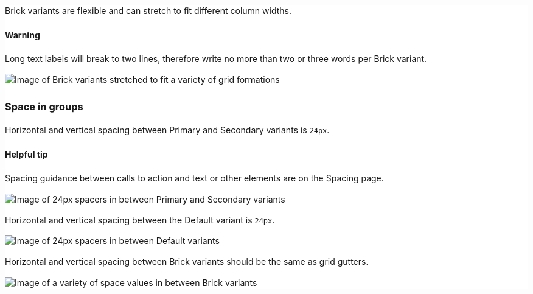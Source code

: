 Brick variants are flexible and can stretch to fit different column widths.

<rh-alert state="warning">
  <h4 slot="header">Warning</h4>
  <p>Long text labels will break to two lines, therefore write no more than two 
    or three words per Brick variant.</p>
</rh-alert>

<uxdot-example width-adjustment="872px">
  <img src="../cta-layout-bricks.png"
        alt="Image of Brick variants 
    stretched to fit a variety of grid formations"
        width="872"
        height="528">
</uxdot-example>

### Space in groups
  
Horizontal and vertical spacing between Primary and Secondary variants is 
`24px`.

<rh-alert state="info">
  <h4 slot="header">Helpful tip</h4>
  <p>Spacing guidance between calls to action and text or other elements are on 
    the Spacing page.</p>
</rh-alert>

<uxdot-example width-adjustment="473px">
  <img src="../cta-layout-space-in-groups-1.png"
        alt="Image of 
    24px spacers in between Primary and Secondary variants"
        width="473"
        height="256">
</uxdot-example>

Horizontal and vertical spacing between the Default variant is `24px`.

<uxdot-example width-adjustment="705px">
  <img src="../cta-layout-space-in-groups-2.png"
        alt="Image of 
    24px spacers in between Default variants"
        width="705"
        height="78">
</uxdot-example>

Horizontal and vertical spacing between Brick variants should be the same as 
grid gutters.

<uxdot-example width-adjustment="872px">
  <img src="../cta-layout-space-in-groups-3.png"
        alt="Image of a 
    variety of space values in between Brick variants"
        width="872"
        height="508">
</uxdot-example>

